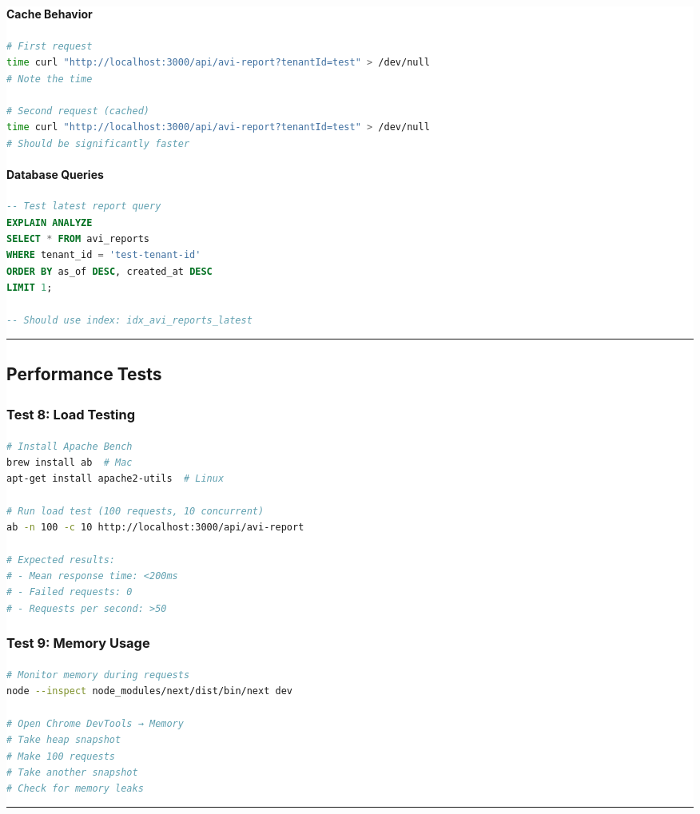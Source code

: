 ```bash
```

#### Cache Behavior
```bash
# First request
time curl "http://localhost:3000/api/avi-report?tenantId=test" > /dev/null
# Note the time

# Second request (cached)
time curl "http://localhost:3000/api/avi-report?tenantId=test" > /dev/null
# Should be significantly faster
```

#### Database Queries
```sql
-- Test latest report query
EXPLAIN ANALYZE
SELECT * FROM avi_reports
WHERE tenant_id = 'test-tenant-id'
ORDER BY as_of DESC, created_at DESC
LIMIT 1;

-- Should use index: idx_avi_reports_latest
```

---

## Performance Tests

### Test 8: Load Testing

```bash
# Install Apache Bench
brew install ab  # Mac
apt-get install apache2-utils  # Linux

# Run load test (100 requests, 10 concurrent)
ab -n 100 -c 10 http://localhost:3000/api/avi-report

# Expected results:
# - Mean response time: <200ms
# - Failed requests: 0
# - Requests per second: >50
```

### Test 9: Memory Usage

```bash
# Monitor memory during requests
node --inspect node_modules/next/dist/bin/next dev

# Open Chrome DevTools → Memory
# Take heap snapshot
# Make 100 requests
# Take another snapshot
# Check for memory leaks
```

---